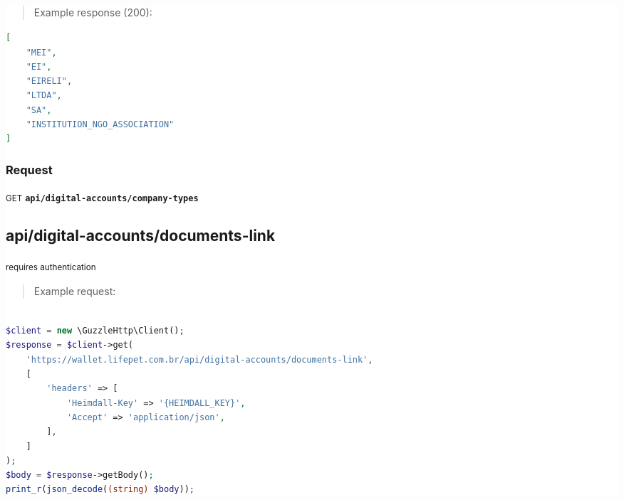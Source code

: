 
> Example response (200):

```json
[
    "MEI",
    "EI",
    "EIRELI",
    "LTDA",
    "SA",
    "INSTITUTION_NGO_ASSOCIATION"
]
```
<div id="execution-results-GETapi-digital-accounts-company-types" hidden>
    <blockquote>Received response<span id="execution-response-status-GETapi-digital-accounts-company-types"></span>:</blockquote>
    <pre class="json"><code id="execution-response-content-GETapi-digital-accounts-company-types"></code></pre>
</div>
<div id="execution-error-GETapi-digital-accounts-company-types" hidden>
    <blockquote>Request failed with error:</blockquote>
    <pre><code id="execution-error-message-GETapi-digital-accounts-company-types"></code></pre>
</div>
<form id="form-GETapi-digital-accounts-company-types" data-method="GET" data-path="api/digital-accounts/company-types" data-authed="1" data-hasfiles="0" data-headers='{"Heimdall-Key":"{HEIMDALL_KEY}","Content-Type":"application\/json","Accept":"application\/json"}' onsubmit="event.preventDefault(); executeTryOut('GETapi-digital-accounts-company-types', this);">
<h3>
    Request&nbsp;&nbsp;&nbsp;
    </h3>
<p>
<small class="badge badge-green">GET</small>
 <b><code>api/digital-accounts/company-types</code></b>
</p>
<p>
<label id="auth-GETapi-digital-accounts-company-types" hidden>Heimdall-Key header: <b><code></code></b><input type="text" name="Heimdall-Key" data-prefix="" data-endpoint="GETapi-digital-accounts-company-types" data-component="header"></label>
</p>
</form>


## api/digital-accounts/documents-link

<small class="badge badge-darkred">requires authentication</small>



> Example request:

```php

$client = new \GuzzleHttp\Client();
$response = $client->get(
    'https://wallet.lifepet.com.br/api/digital-accounts/documents-link',
    [
        'headers' => [
            'Heimdall-Key' => '{HEIMDALL_KEY}',
            'Accept' => 'application/json',
        ],
    ]
);
$body = $response->getBody();
print_r(json_decode((string) $body));
```
